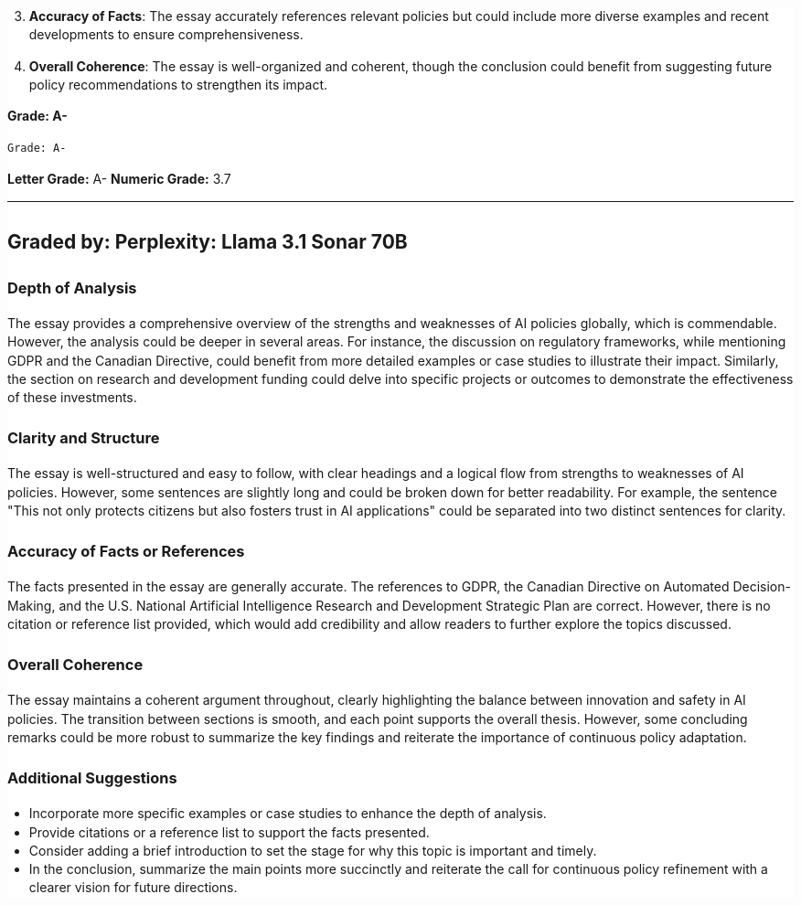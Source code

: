 3. **Accuracy of Facts**: The essay accurately references relevant policies but could include more diverse examples and recent developments to ensure comprehensiveness.

4. **Overall Coherence**: The essay is well-organized and coherent, though the conclusion could benefit from suggesting future policy recommendations to strengthen its impact.

**Grade: A-**

```
Grade: A-
```

**Letter Grade:** A-
**Numeric Grade:** 3.7

---

## Graded by: Perplexity: Llama 3.1 Sonar 70B

### Depth of Analysis
The essay provides a comprehensive overview of the strengths and weaknesses of AI policies globally, which is commendable. However, the analysis could be deeper in several areas. For instance, the discussion on regulatory frameworks, while mentioning GDPR and the Canadian Directive, could benefit from more detailed examples or case studies to illustrate their impact. Similarly, the section on research and development funding could delve into specific projects or outcomes to demonstrate the effectiveness of these investments.

### Clarity and Structure
The essay is well-structured and easy to follow, with clear headings and a logical flow from strengths to weaknesses of AI policies. However, some sentences are slightly long and could be broken down for better readability. For example, the sentence "This not only protects citizens but also fosters trust in AI applications" could be separated into two distinct sentences for clarity.

### Accuracy of Facts or References
The facts presented in the essay are generally accurate. The references to GDPR, the Canadian Directive on Automated Decision-Making, and the U.S. National Artificial Intelligence Research and Development Strategic Plan are correct. However, there is no citation or reference list provided, which would add credibility and allow readers to further explore the topics discussed.

### Overall Coherence
The essay maintains a coherent argument throughout, clearly highlighting the balance between innovation and safety in AI policies. The transition between sections is smooth, and each point supports the overall thesis. However, some concluding remarks could be more robust to summarize the key findings and reiterate the importance of continuous policy adaptation.

### Additional Suggestions
- Incorporate more specific examples or case studies to enhance the depth of analysis.
- Provide citations or a reference list to support the facts presented.
- Consider adding a brief introduction to set the stage for why this topic is important and timely.
- In the conclusion, summarize the main points more succinctly and reiterate the call for continuous policy refinement with a clearer vision for future directions.
